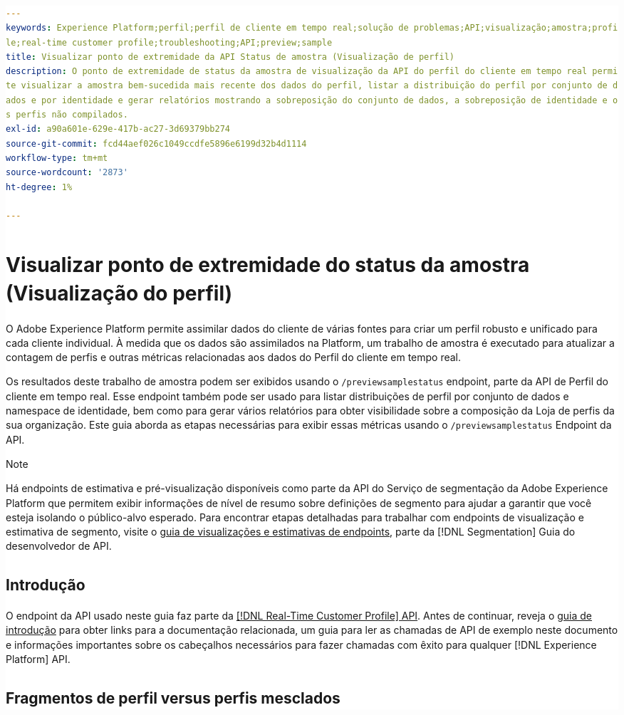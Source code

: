 ```yaml
---
keywords: Experience Platform;perfil;perfil de cliente em tempo real;solução de problemas;API;visualização;amostra;profile;real-time customer profile;troubleshooting;API;preview;sample
title: Visualizar ponto de extremidade da API Status de amostra (Visualização de perfil)
description: O ponto de extremidade de status da amostra de visualização da API do perfil do cliente em tempo real permite visualizar a amostra bem-sucedida mais recente dos dados do perfil, listar a distribuição do perfil por conjunto de dados e por identidade e gerar relatórios mostrando a sobreposição do conjunto de dados, a sobreposição de identidade e os perfis não compilados.
exl-id: a90a601e-629e-417b-ac27-3d69379bb274
source-git-commit: fcd44aef026c1049ccdfe5896e6199d32b4d1114
workflow-type: tm+mt
source-wordcount: '2873'
ht-degree: 1%

---
```


# Visualizar ponto de extremidade do status da amostra (Visualização do perfil)

O Adobe Experience Platform permite assimilar dados do cliente de várias fontes para criar um perfil robusto e unificado para cada cliente individual. À medida que os dados são assimilados na Platform, um trabalho de amostra é executado para atualizar a contagem de perfis e outras métricas relacionadas aos dados do Perfil do cliente em tempo real.

Os resultados deste trabalho de amostra podem ser exibidos usando o `/previewsamplestatus` endpoint, parte da API de Perfil do cliente em tempo real. Esse endpoint também pode ser usado para listar distribuições de perfil por conjunto de dados e namespace de identidade, bem como para gerar vários relatórios para obter visibilidade sobre a composição da Loja de perfis da sua organização. Este guia aborda as etapas necessárias para exibir essas métricas usando o `/previewsamplestatus` Endpoint da API.

>[!NOTE]
>
>Há endpoints de estimativa e pré-visualização disponíveis como parte da API do Serviço de segmentação da Adobe Experience Platform que permitem exibir informações de nível de resumo sobre definições de segmento para ajudar a garantir que você esteja isolando o público-alvo esperado. Para encontrar etapas detalhadas para trabalhar com endpoints de visualização e estimativa de segmento, visite o [guia de visualizações e estimativas de endpoints](../../segmentation/api/previews-and-estimates.md), parte da [!DNL Segmentation] Guia do desenvolvedor de API.

## Introdução

O endpoint da API usado neste guia faz parte da [[!DNL Real-Time Customer Profile] API](https://www.adobe.com/go/profile-apis-en). Antes de continuar, reveja o [guia de introdução](getting-started.md) para obter links para a documentação relacionada, um guia para ler as chamadas de API de exemplo neste documento e informações importantes sobre os cabeçalhos necessários para fazer chamadas com êxito para qualquer [!DNL Experience Platform] API.

## Fragmentos de perfil versus perfis mesclados
